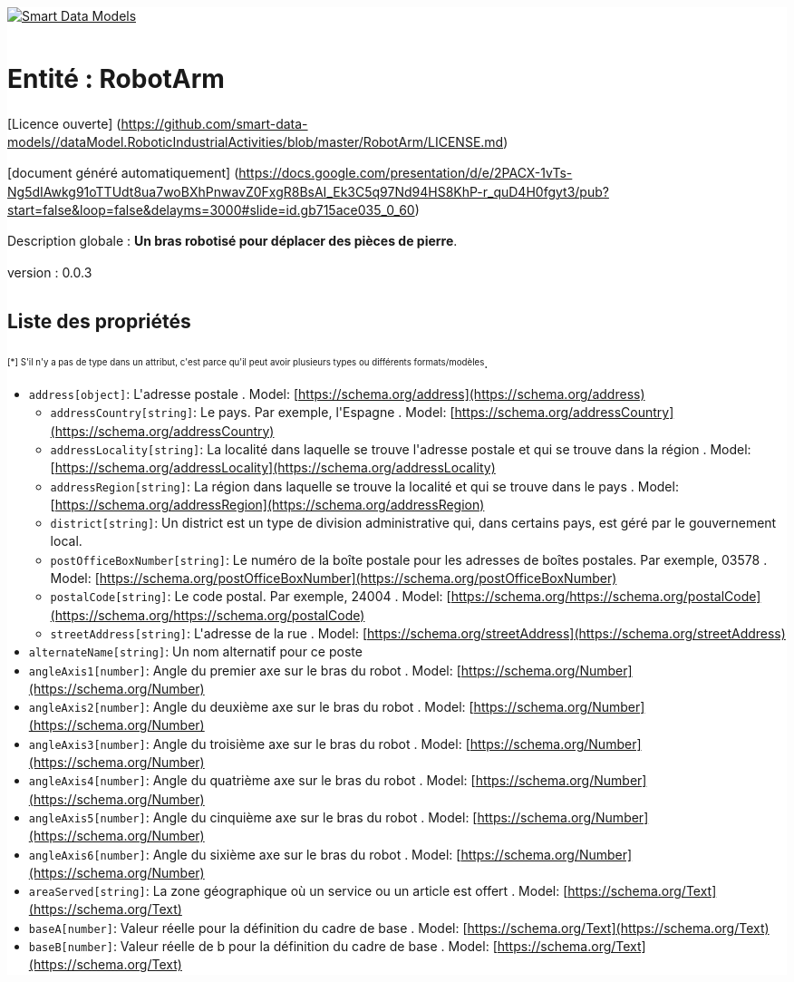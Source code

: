 
  
[![Smart Data Models](https://smartdatamodels.org/wp-content/uploads/2022/01/SmartDataModels_logo.png "Logo")](https://smartdatamodels.org)  

Entité : RobotArm  
=================

  

  

[Licence ouverte] (https://github.com/smart-data-models//dataModel.RoboticIndustrialActivities/blob/master/RobotArm/LICENSE.md)  

[document généré automatiquement] (https://docs.google.com/presentation/d/e/2PACX-1vTs-Ng5dIAwkg91oTTUdt8ua7woBXhPnwavZ0FxgR8BsAI_Ek3C5q97Nd94HS8KhP-r_quD4H0fgyt3/pub?start=false&loop=false&delayms=3000#slide=id.gb715ace035_0_60)  

  

  

Description globale : **Un bras robotisé pour déplacer des pièces de pierre**.  

version : 0.0.3  

  

  


## Liste des propriétés  


<sup><sub>[*] S'il n'y a pas de type dans un attribut, c'est parce qu'il peut avoir plusieurs types ou différents formats/modèles</sub></sup>.  
- `address[object]`: L'adresse postale  . Model: [https://schema.org/address](https://schema.org/address)
	- `addressCountry[string]`: Le pays. Par exemple, l'Espagne  . Model: [https://schema.org/addressCountry](https://schema.org/addressCountry)  
	- `addressLocality[string]`: La localité dans laquelle se trouve l'adresse postale et qui se trouve dans la région  . Model: [https://schema.org/addressLocality](https://schema.org/addressLocality)  
	- `addressRegion[string]`: La région dans laquelle se trouve la localité et qui se trouve dans le pays  . Model: [https://schema.org/addressRegion](https://schema.org/addressRegion)  
	- `district[string]`: Un district est un type de division administrative qui, dans certains pays, est géré par le gouvernement local.    
	- `postOfficeBoxNumber[string]`: Le numéro de la boîte postale pour les adresses de boîtes postales. Par exemple, 03578  . Model: [https://schema.org/postOfficeBoxNumber](https://schema.org/postOfficeBoxNumber)  
	- `postalCode[string]`: Le code postal. Par exemple, 24004  . Model: [https://schema.org/https://schema.org/postalCode](https://schema.org/https://schema.org/postalCode)  
	- `streetAddress[string]`: L'adresse de la rue  . Model: [https://schema.org/streetAddress](https://schema.org/streetAddress)  
- `alternateName[string]`: Un nom alternatif pour ce poste  
- `angleAxis1[number]`: Angle du premier axe sur le bras du robot  . Model: [https://schema.org/Number](https://schema.org/Number)
- `angleAxis2[number]`: Angle du deuxième axe sur le bras du robot  . Model: [https://schema.org/Number](https://schema.org/Number)
- `angleAxis3[number]`: Angle du troisième axe sur le bras du robot  . Model: [https://schema.org/Number](https://schema.org/Number)
- `angleAxis4[number]`: Angle du quatrième axe sur le bras du robot  . Model: [https://schema.org/Number](https://schema.org/Number)
- `angleAxis5[number]`: Angle du cinquième axe sur le bras du robot  . Model: [https://schema.org/Number](https://schema.org/Number)
- `angleAxis6[number]`: Angle du sixième axe sur le bras du robot  . Model: [https://schema.org/Number](https://schema.org/Number)
- `areaServed[string]`: La zone géographique où un service ou un article est offert  . Model: [https://schema.org/Text](https://schema.org/Text)
- `baseA[number]`: Valeur réelle pour la définition du cadre de base  . Model: [https://schema.org/Text](https://schema.org/Text)
- `baseB[number]`: Valeur réelle de b pour la définition du cadre de base  . Model: [https://schema.org/Text](https://schema.org/Text)